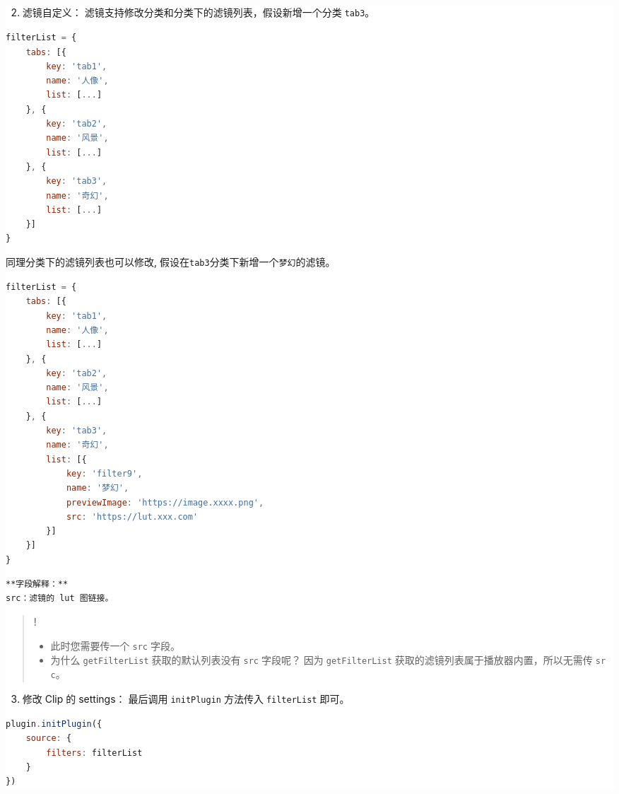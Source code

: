 2. 滤镜自定义：
滤镜支持修改分类和分类下的滤镜列表，假设新增一个分类 `tab3`。
```javascript
filterList = {
    tabs: [{
        key: 'tab1',
        name: '人像',
        list: [...]
    }, {
        key: 'tab2',
        name: '风景',
        list: [...]
    }, {
        key: 'tab3',
        name: '奇幻',
        list: [...]
    }]
}
```
  同理分类下的滤镜列表也可以修改, 假设在`tab3`分类下新增一个`梦幻`的滤镜。
```javascript
filterList = {
    tabs: [{
        key: 'tab1',
        name: '人像',
        list: [...]
    }, {
        key: 'tab2',
        name: '风景',
        list: [...]
    }, {
        key: 'tab3',
        name: '奇幻',
        list: [{
            key: 'filter9',
            name: '梦幻',
            previewImage: 'https://image.xxxx.png',
            src: 'https://lut.xxx.com'
        }]
    }]
}
```
	**字段解释：**
	src：滤镜的 lut 图链接。
>!
>- 此时您需要传一个 `src` 字段。
>- 为什么 `getFilterList` 获取的默认列表没有 `src` 字段呢？ 因为 `getFilterList` 获取的滤镜列表属于播放器内置，所以无需传 `src`。
3. 修改 Clip 的 settings：
最后调用 `initPlugin` 方法传入 `filterList` 即可。
```javascript
plugin.initPlugin({
    source: {
        filters: filterList
    }
})
```
